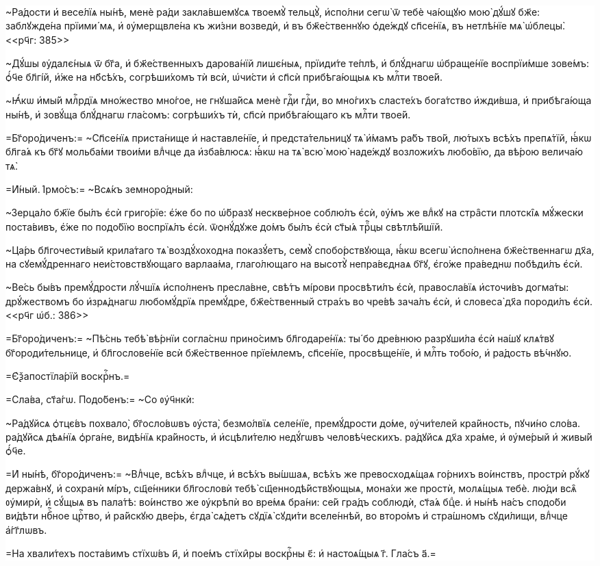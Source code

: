 ~Ра́дости и҆ весе́лїѧ ны́нѣ, менѐ ра́ди закла́вшемꙋсѧ твоемꙋ̀ тельцꙋ̀,
и҆спо́лни сегѡ̀ ѿ тебѐ ча́ющꙋю мою̀ дꙋ́шꙋ бж҃е: заблꙋжде́на прїими́ мѧ, и҆
ᲂу҆мерщвле́на къ жи́зни возведѝ, и҆ въ бж҃е́ственнꙋю ѻ҆де́ждꙋ сп҃се́нїѧ, въ
нетлѣ́нїе мѧ̀ ѡ҆блецы̀. <<рч҃г: 385>>

~Дꙋ́шы ᲂу҆далє́ныѧ ѿ бг҃а, и҆ бж҃е́ственныхъ дарова́нїй лишє́ныѧ, прїиди́те
те́плѣ, и҆ блꙋ́днагѡ ѡ҆браще́нїе воспрїи́мше зове́мъ: ѻ҆́ч҃е бл҃гі́й, и҆́же на
нб҃сѣ́хъ, согрѣши́хомъ тѝ всѝ, ѡ҆чи́сти и҆ сп҃сѝ прибѣга́ющыѧ къ млⷭ҇ти твое́й.

~Ꙗ҆́кѡ и҆мы́й млⷭ҇рдїѧ мно́жество мно́гое, не гнꙋша́йсѧ менѐ гдⷭ҇и гдⷭ҇и, во
мно́гихъ сласте́хъ бога́тство и҆жди́вша, и҆ прибѣга́юща ны́нѣ, и҆ зовꙋ́ща
блꙋ́днагѡ гла́сомъ: согрѣши́хъ тѝ, сп҃сѝ прибѣга́ющаго къ млⷭ҇ти твое́й.

=Бг҃оро́диченъ:= ~Сп҃се́нїѧ приста́нище и҆ наставле́нїе, и҆ предста́тельницꙋ
тѧ̀ и҆́мамъ ра́бъ тво́й, лю́тыхъ всѣ́хъ препѧ́тїй, ꙗ҆́кѡ бл҃га́ѧ къ бг҃ꙋ
мольба́ми твои́ми влⷣчце да и҆зба́влюсѧ: ꙗ҆́кѡ на тѧ̀ всю̀ мою̀ наде́ждꙋ
возложи́хъ любо́вїю, да вѣ́рою велича́ю тѧ̀.

=И҆́ный. І҆рмо́съ:= ~Всѧ́къ земноро́дный:

~Зерца́ло бж҃їе бы́лъ є҆сѝ григо́рїе: є҆́же бо по ѡ҆́бразꙋ нескве́рное соблю́лъ
є҆сѝ, ᲂу҆́мъ же влⷣкꙋ на стра̑сти плотскі̑ѧ мꙋ́жески поста́вивъ, є҆́же по
подо́бїю воспрїѧ́лъ є҆сѝ. ѿѻнꙋ́дꙋже до́мъ бы́лъ є҆сѝ ст҃ы́ѧ трⷪ҇цы свѣтлѣ́йшїй.

~Ца́рь бл҃гочести́вый крила́таго тѧ̀ воздꙋ́хоходна показꙋ́етъ, семꙋ̀
спобо́рствꙋюща, ꙗ҆́кѡ всегѡ̀ и҆спо́лнена бж҃е́ственнагѡ дх҃а, на сꙋемꙋ́дреннаго
неи́стовствꙋющаго варлаа́ма, глаго́лющаго на высотꙋ̀ непра́вєднаѧ бг҃ꙋ, є҆го́же
пра́веднѡ побѣди́лъ є҆сѝ.

~Ве́сь бы́въ премꙋ́дрости лꙋ́чшїѧ и҆спо́лненъ пресла́вне, свѣ́тъ мі́рови
просвѣти́лъ є҆сѝ, правосла́вїѧ и҆сточи́въ догма́ты: дрꙋ́жествомъ бо и҆зрѧ́днагѡ
любомꙋ́дрїѧ премꙋ́дре, бж҃е́ственный стра́хъ во чре́вѣ зача́лъ є҆сѝ, и҆ словеса̀
дх҃а породи́лъ є҆сѝ. <<рч҃г ѡ҆б.: 386>>

=Бг҃оро́диченъ:= ~Пѣ́снь тебѣ̀ вѣ́рнїи согла́снѡ прино́симъ бл҃годаре́нїѧ: ты́
бо дре́внюю разрꙋши́ла є҆сѝ на́шꙋ клѧ́твꙋ бг҃ороди́тельнице, и҆ бл҃гослове́нїе
всѝ бж҃е́ственное прїе́млемъ, сп҃се́нїе, просвѣще́нїе, и҆ млⷭ҇ть тобо́ю, и҆
ра́дость вѣ́чнꙋю.

=Є҆ѯапостїла́рїй воскрⷭ҇нъ.=

=Сла́ва, ст҃а́гѡ. Подо́бенъ:= ~Со ᲂу҆ч҃нкѝ:

~Ра́дꙋйсѧ ѻ҆тцє́въ похвало̀, бг҃осло́вѡвъ ᲂу҆ста̀, безмо́лвїѧ селе́нїе,
премꙋ́дрости до́ме, ᲂу҆чи́телей кра́йность, пꙋчи́но сло́ва. ра́дꙋйсѧ дѣѧ́нїѧ
ѻ҆рга́не, видѣ́нїѧ кра́йность, и҆ и҆сцѣли́телю недꙋ́гѡвъ человѣ́ческихъ.
ра́дꙋйсѧ дх҃а хра́ме, и҆ ᲂу҆ме́рый и҆ живы́й ѻ҆́ч҃е.

=И҆ ны́нѣ, бг҃оро́диченъ:= ~Влⷣчце, всѣ́хъ влⷣчце, и҆ всѣ́хъ вы́шшаѧ, всѣ́хъ же
превосходѧ́щаѧ го́рнихъ во́инствъ, прострѝ рꙋ́кꙋ держа́внꙋ, и҆ сохранѝ мі́ръ,
сщ҃е́нники бл҃гословѝ тебѣ̀ сщ҃еннодѣ́йствꙋющыѧ, мона́хи же простѝ, молѧ́щыѧ
тебѐ. лю́ди всѧ̑ ᲂу҆мирѝ, и҆ сꙋ́щыѧ въ пала́тѣ: во́инство же ᲂу҆крѣпѝ во вре́мѧ
бра́ни: се́й гра́дъ соблюдѝ, ст҃а́ѧ бцⷣе. и҆ ны́нѣ на́съ сподо́би ви́дѣти
нбⷭ҇ное црⷭ҇тво, и҆ ра́йскꙋю две́рь, є҆гда̀ сѧ́детъ сꙋдїѧ̀ сꙋди́ти вселе́ннѣй,
во второ́мъ и҆ стра́шномъ сꙋди́лищи, влⷣчце а҆́гг҃лѡвъ.

=На хвали́техъ поста́вимъ стїхѡ́въ и҃, и҆ пое́мъ стїхи̑ры воскрⷭ҇ны є҃: и҆
настоѧ́щыѧ г҃. Гла́съ а҃.=
